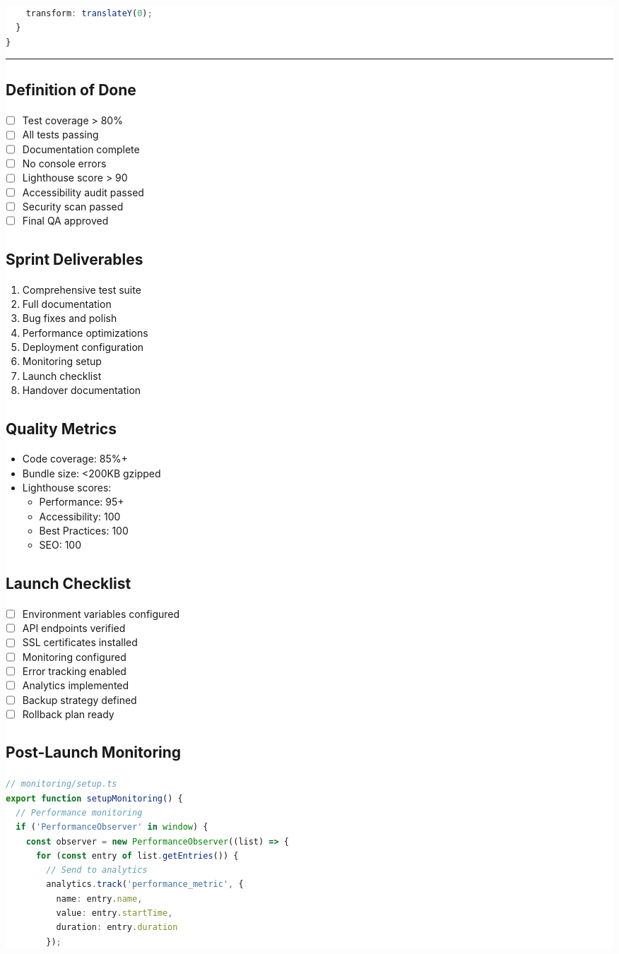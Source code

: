 ```typescript
    transform: translateY(0);
  }
}
```

---

## Definition of Done
- [ ] Test coverage > 80%
- [ ] All tests passing
- [ ] Documentation complete
- [ ] No console errors
- [ ] Lighthouse score > 90
- [ ] Accessibility audit passed
- [ ] Security scan passed
- [ ] Final QA approved

## Sprint Deliverables
1. Comprehensive test suite
2. Full documentation
3. Bug fixes and polish
4. Performance optimizations
5. Deployment configuration
6. Monitoring setup
7. Launch checklist
8. Handover documentation

## Quality Metrics
- Code coverage: 85%+
- Bundle size: <200KB gzipped
- Lighthouse scores:
  - Performance: 95+
  - Accessibility: 100
  - Best Practices: 100
  - SEO: 100

## Launch Checklist
- [ ] Environment variables configured
- [ ] API endpoints verified
- [ ] SSL certificates installed
- [ ] Monitoring configured
- [ ] Error tracking enabled
- [ ] Analytics implemented
- [ ] Backup strategy defined
- [ ] Rollback plan ready

## Post-Launch Monitoring
```typescript
// monitoring/setup.ts
export function setupMonitoring() {
  // Performance monitoring
  if ('PerformanceObserver' in window) {
    const observer = new PerformanceObserver((list) => {
      for (const entry of list.getEntries()) {
        // Send to analytics
        analytics.track('performance_metric', {
          name: entry.name,
          value: entry.startTime,
          duration: entry.duration
        });
```